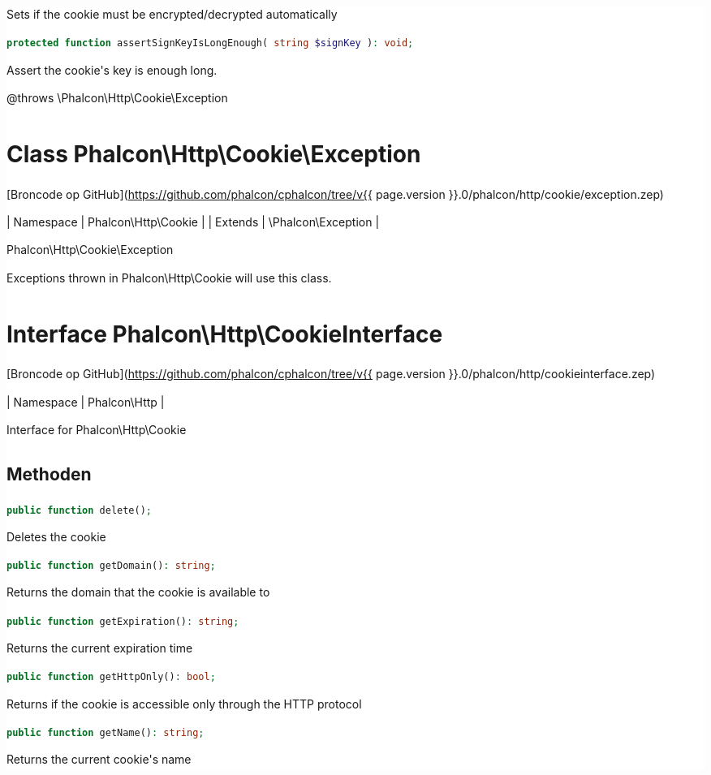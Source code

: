 Sets if the cookie must be encrypted/decrypted automatically

```php
protected function assertSignKeyIsLongEnough( string $signKey ): void;
```

Assert the cookie's key is enough long.

@throws \Phalcon\Http\Cookie\Exception

<h1 id="http-cookie-exception">Class Phalcon\Http\Cookie\Exception</h1>

[Broncode op GitHub](https://github.com/phalcon/cphalcon/tree/v{{ page.version }}.0/phalcon/http/cookie/exception.zep)

| Namespace | Phalcon\Http\Cookie | | Extends | \Phalcon\Exception |

Phalcon\Http\Cookie\Exception

Exceptions thrown in Phalcon\Http\Cookie will use this class.

<h1 id="http-cookieinterface">Interface Phalcon\Http\CookieInterface</h1>

[Broncode op GitHub](https://github.com/phalcon/cphalcon/tree/v{{ page.version }}.0/phalcon/http/cookieinterface.zep)

| Namespace | Phalcon\Http |

Interface for Phalcon\Http\Cookie

## Methoden

```php
public function delete();
```

Deletes the cookie

```php
public function getDomain(): string;
```

Returns the domain that the cookie is available to

```php
public function getExpiration(): string;
```

Returns the current expiration time

```php
public function getHttpOnly(): bool;
```

Returns if the cookie is accessible only through the HTTP protocol

```php
public function getName(): string;
```

Returns the current cookie's name
